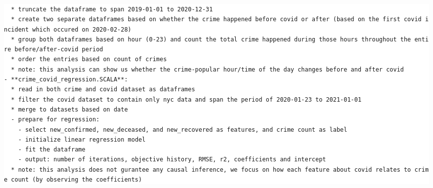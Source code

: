       * truncate the dataframe to span 2019-01-01 to 2020-12-31
      * create two separate dataframes based on whether the crime happened before covid or after (based on the first covid incident which occured on 2020-02-28)
      * group both dataframes based on hour (0-23) and count the total crime happened during those hours throughout the entire before/after-covid period
      * order the entries based on count of crimes
      * note: this analysis can show us whether the crime-popular hour/time of the day changes before and after covid
    - **crime_covid_regression.SCALA**:
      * read in both crime and covid dataset as dataframes
      * filter the covid dataset to contain only nyc data and span the period of 2020-01-23 to 2021-01-01
      * merge to datasets based on date
      - prepare for regression:
        - select new_confirmed, new_deceased, and new_recovered as features, and crime count as label
        - initialize linear regression model
        - fit the dataframe
        - output: number of iterations, objective history, RMSE, r2, coefficients and intercept
      * note: this analysis does not gurantee any causal inference, we focus on how each feature about covid relates to crime count (by observing the coefficients)

